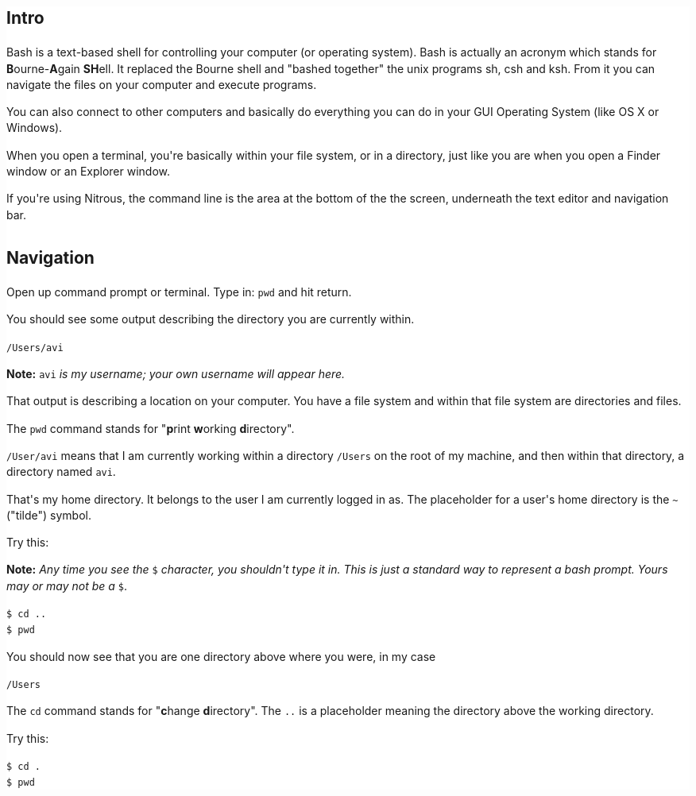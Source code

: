 ## Intro

Bash is a text-based shell for controlling your computer (or operating system). Bash is actually an acronym which stands for **B**ourne-**A**gain **SH**ell. It replaced the Bourne shell and "bashed together" the unix programs sh, csh and ksh. From it you can navigate the files on your computer and execute programs.

You can also connect to other computers and basically do everything you can do in your GUI Operating System (like OS X or Windows).

When you open a terminal, you're basically within your file system, or in a directory, just like you are when you open a Finder window or an Explorer window.

If you're using Nitrous, the command line is the area at the bottom of the the screen, underneath the text editor and navigation bar.

## Navigation

Open up command prompt or terminal. Type in: `pwd` and hit return.

You should see some output describing the directory you are currently within.

`/Users/avi`

**Note:** `avi` *is my username; your own username will appear here.*

That output is describing a location on your computer. You have a file system and within that file system are directories and files.

The `pwd` command stands for "**p**rint **w**orking **d**irectory".

`/User/avi` means that I am currently working within a directory `/Users` on the root of my machine, and then within that directory, a directory named `avi`.

That's my home directory. It belongs to the user I am currently logged in as. The placeholder for a user's home directory is the `~` ("tilde") symbol.

Try this:

**Note:** *Any time you see the* `$` *character, you shouldn't type it in. This is just a standard way to represent a bash prompt. Yours may or may not be a* `$`.

```bash
$ cd ..
$ pwd
```

You should now see that you are one directory above where you were, in my case

`/Users`

The `cd` command stands for "**c**hange **d**irectory".
The `..` is a placeholder meaning the directory above the working directory.

Try this:

```bash
$ cd .
$ pwd
```
